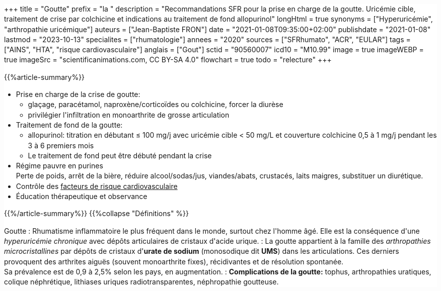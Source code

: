 +++
title = "Goutte"
prefix = "la "
description = "Recommandations SFR pour la prise en charge de la goutte. Uricémie cible, traitement de crise par colchicine et indications au traitement de fond allopurinol"
longHtml = true
synonyms = ["Hyperuricémie", "arthropathie uricémique"]
auteurs = ["Jean-Baptiste FRON"]
date = "2021-01-08T09:35:00+02:00"
publishdate = "2021-01-08"
lastmod = "2023-10-13"
specialites = ["rhumatologie"]
annees = "2020"
sources = ["SFRhumato", "ACR", "EULAR"]
tags = ["AINS", "HTA", "risque cardiovasculaire"]
anglais = ["Gout"]
sctid = "90560007"
icd10 = "M10.99"
image = true
imageWEBP = true
imageSrc = "scientificanimations.com, CC BY-SA 4.0"
flowchart = true
todo = "relecture"
+++

{{%article-summary%}}

- Prise en charge de la crise de goutte:
  - glaçage, paracétamol, naproxène/corticoïdes ou colchicine, forcer la diurèse
  - privilégier l'infiltration en monoarthrite de grosse articulation
- Traitement de fond de la goutte:
  - allopurinol: titration en débutant ≤ 100 mg/j avec uricémie cible < 50 mg/L et couverture colchicine 0,5 à 1 mg/j pendant les 3 à 6 premiers mois
  - Le traitement de fond peut être débuté pendant la crise
- Régime pauvre en purines  
  Perte de poids, arrêt de la bière, réduire alcool/sodas/jus, viandes/abats, crustacés, laits maigres, substituer un diurétique.
- Contrôle des [facteurs de risque cardiovasculaire](/tags/risque-cardiovasculaire/)
- Éducation thérapeutique et observance

{{%/article-summary%}}
{{%collapse "Définitions" %}}

Goutte
: Rhumatisme inflammatoire le plus fréquent dans le monde, surtout chez l'homme âgé. Elle est la conséquence d'une *hyperuricémie chronique* avec dépôts articulaires de cristaux d'acide urique.
: La goutte appartient à la famille des *arthropathies microcristallines* par dépôts de cristaux d'**urate de sodium** (monosodique dit **UMS**) dans les articulations. Ces derniers provoquent des arthrites aiguës (souvent monoarthrite fixes), récidivantes et de résolution spontanée.  
Sa prévalence est de 0,9 à 2,5% selon les pays, en augmentation.
: **Complications de la goutte:** tophus, arthropathies uratiques, colique néphrétique, lithiases uriques radiotransparentes, néphropathie goutteuse.
